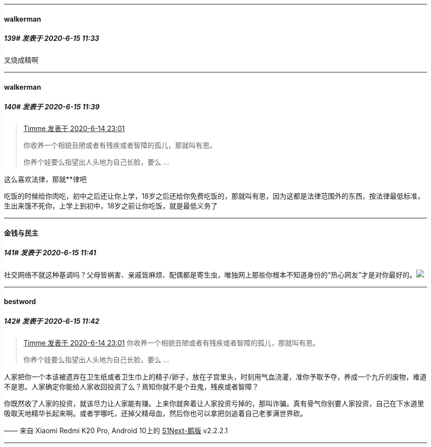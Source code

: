 
-----

####  walkerman  
##### 139#       发表于 2020-6-15 11:33


叉烧成精啊


-----

####  walkerman  
##### 140#       发表于 2020-6-15 11:39


<blockquote><a href="httphttps://bbs.saraba1st.com/2b/forum.php?mod=redirect&amp;goto=findpost&amp;pid=47806462&amp;ptid=1941683" target="_blank">Timme 发表于 2020-6-14 23:01</a>

你收养一个相貌丑陋或者有残疾或者智障的孤儿，那就叫有恩。


你养个娃要么指望出人头地为自己长脸，要么 ...</blockquote>
这么喜欢法律，那就**律吧


吃饭的时候给你肉吃，初中之后还让你上学，18岁之后还给你免费吃饭的，那就叫有恩，因为这都是法律范围外的东西，按法律最低标准，生出来饿不死你，上学上到初中，18岁之前让你吃饭，就是最低义务了


-----

####  金钱与民主  
##### 141#       发表于 2020-6-15 11:41


社交网络不就这种基调吗？父母皆祸害、亲戚皆麻烦、配偶都是寄生虫，唯独网上那些你根本不知道身份的“热心网友”才是对你最好的。<img src="https://static.saraba1st.com/image/smiley/face2017/067.png" referrerpolicy="no-referrer">


-----

####  bestword  
##### 142#       发表于 2020-6-15 11:42


<blockquote><a href="httphttps://bbs.saraba1st.com/2b/forum.php?mod=redirect&amp;goto=findpost&amp;pid=47806462&amp;ptid=1941683" target="_blank">Timme 发表于 2020-6-14 23:01</a>
你收养一个相貌丑陋或者有残疾或者智障的孤儿，那就叫有恩。


你养个娃要么指望出人头地为自己长脸，要么 ...</blockquote>
人家把你一个本该被遗弃在卫生纸或者卫生巾上的精子/卵子，放在子宫里头，时刻用气血浇灌，准你予取予夺，养成一个九斤的废物，难道不是恩。人家确定你能给人家收回投资了么？焉知你就不是个丑鬼，残疾或者智障？

你既然收了人家的投资，就该尽力让人家能有赚。上来你就奔着让人家投资亏掉的，那叫诈骗。真有骨气你别要人家投资，自己在下水道里吸取天地精华长起来啊。或者学哪吒，还掉父精母血，然后你也可以拿把剑追着自己老爹满世界砍。

—— 来自 Xiaomi Redmi K20 Pro, Android 10上的 [S1Next-鹅版](https://github.com/ykrank/S1-Next/releases) v2.2.2.1


-----
